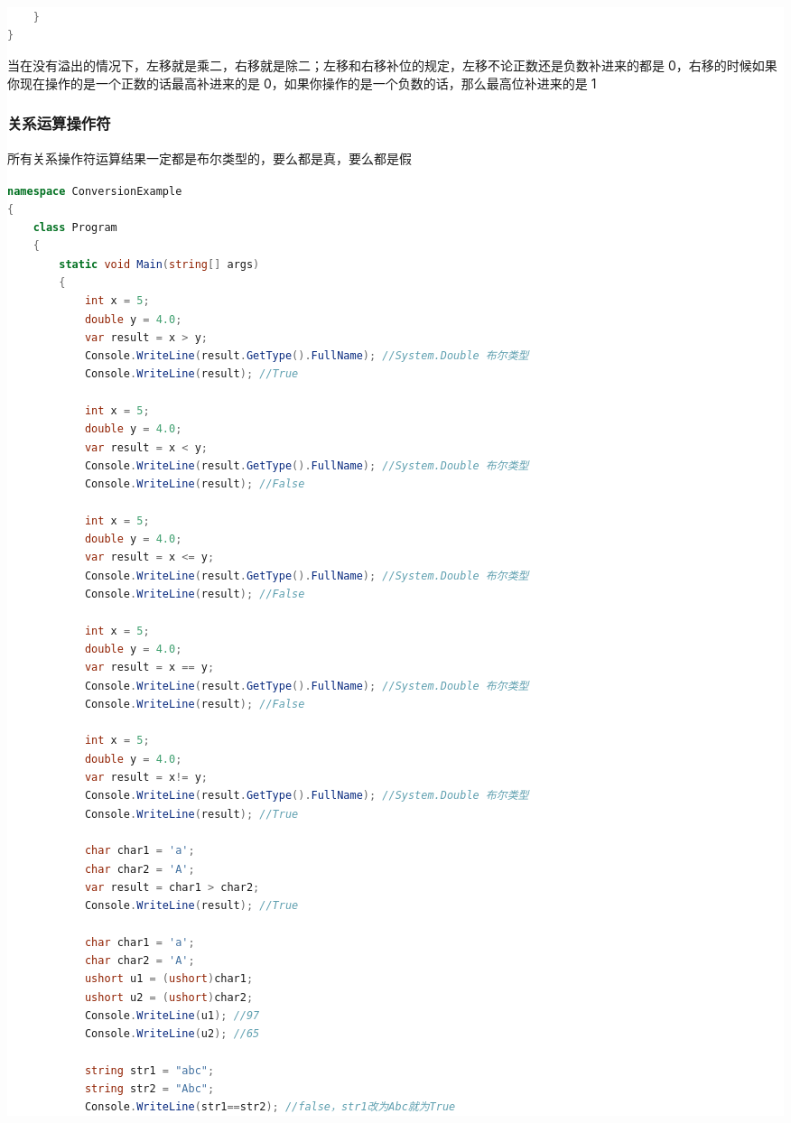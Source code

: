 ```c#
    }
}
```

当在没有溢出的情况下，左移就是乘二，右移就是除二；左移和右移补位的规定，左移不论正数还是负数补进来的都是 0，右移的时候如果你现在操作的是一个正数的话最高补进来的是 0，如果你操作的是一个负数的话，那么最高位补进来的是 1

### 关系运算操作符

所有关系操作符运算结果一定都是布尔类型的，要么都是真，要么都是假

```c#
namespace ConversionExample
{
    class Program
    {
        static void Main(string[] args)
        {
            int x = 5;
            double y = 4.0;
            var result = x > y;
            Console.WriteLine(result.GetType().FullName); //System.Double 布尔类型
            Console.WriteLine(result); //True

            int x = 5;
            double y = 4.0;
            var result = x < y;
            Console.WriteLine(result.GetType().FullName); //System.Double 布尔类型
            Console.WriteLine(result); //False

            int x = 5;
            double y = 4.0;
            var result = x <= y;
            Console.WriteLine(result.GetType().FullName); //System.Double 布尔类型
            Console.WriteLine(result); //False

            int x = 5;
            double y = 4.0;
            var result = x == y;
            Console.WriteLine(result.GetType().FullName); //System.Double 布尔类型
            Console.WriteLine(result); //False

            int x = 5;
            double y = 4.0;
            var result = x!= y;
            Console.WriteLine(result.GetType().FullName); //System.Double 布尔类型
            Console.WriteLine(result); //True

            char char1 = 'a';
            char char2 = 'A';
            var result = char1 > char2;
            Console.WriteLine(result); //True

            char char1 = 'a';
            char char2 = 'A';
            ushort u1 = (ushort)char1;
            ushort u2 = (ushort)char2;
            Console.WriteLine(u1); //97
            Console.WriteLine(u2); //65

            string str1 = "abc";
            string str2 = "Abc";
            Console.WriteLine(str1==str2); //false，str1改为Abc就为True

```